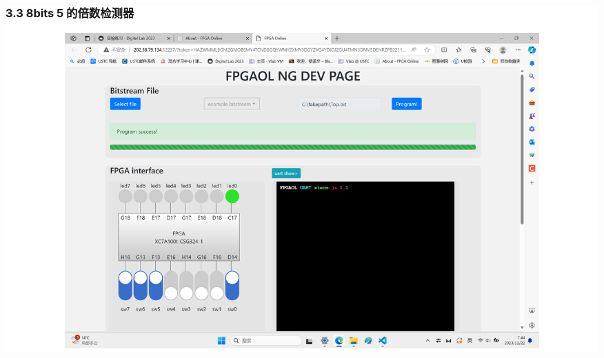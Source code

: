 
### 3.3 8bits 5 的倍数检测器

<div align=center>
<img src="pic3_1.png" width="80%"></img>
</div>

<div align=center>